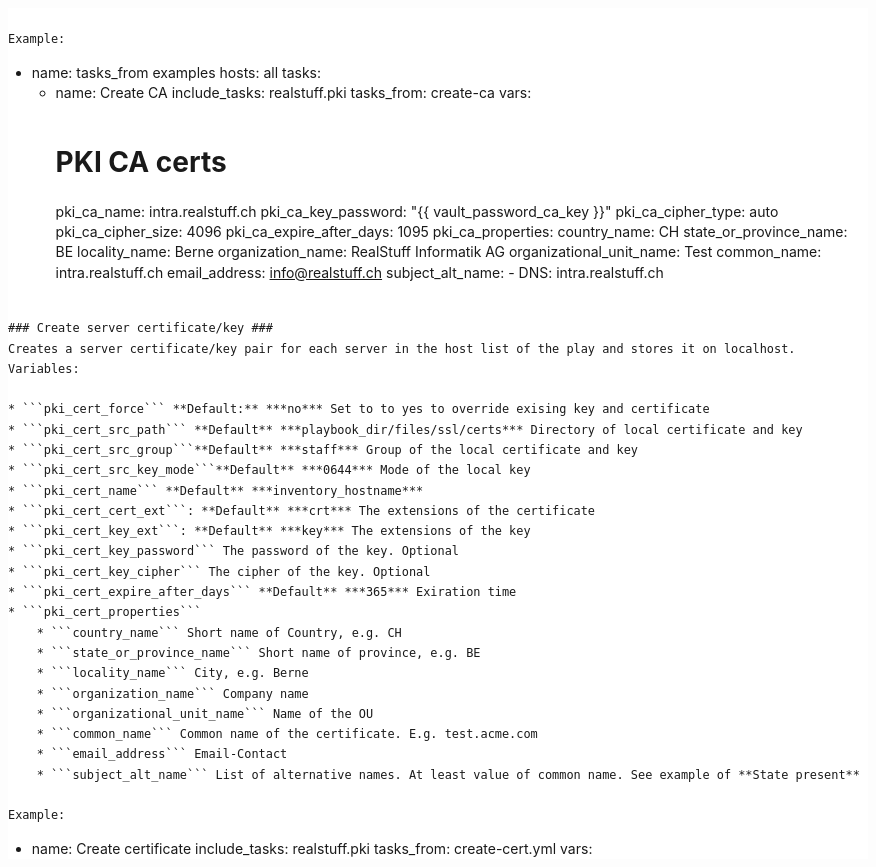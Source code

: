 ```

Example:    
```
- name: tasks_from examples
  hosts: all
  tasks:
    - name: Create CA
      include_tasks: realstuff.pki
      tasks_from: create-ca
      vars:
        # PKI CA certs
        pki_ca_name: intra.realstuff.ch
        pki_ca_key_password: "{{ vault_password_ca_key }}"
        pki_ca_cipher_type: auto
        pki_ca_cipher_size: 4096
        pki_ca_expire_after_days: 1095
        pki_ca_properties:
        country_name: CH
        state_or_province_name: BE
        locality_name: Berne
        organization_name: RealStuff Informatik AG
        organizational_unit_name: Test
        common_name: intra.realstuff.ch
        email_address: info@realstuff.ch
        subject_alt_name:
          - DNS: intra.realstuff.ch
```

### Create server certificate/key ###
Creates a server certificate/key pair for each server in the host list of the play and stores it on localhost.    
Variables:    

* ```pki_cert_force``` **Default:** ***no*** Set to to yes to override exising key and certificate
* ```pki_cert_src_path``` **Default** ***playbook_dir/files/ssl/certs*** Directory of local certificate and key
* ```pki_cert_src_group```**Default** ***staff*** Group of the local certificate and key
* ```pki_cert_src_key_mode```**Default** ***0644*** Mode of the local key
* ```pki_cert_name``` **Default** ***inventory_hostname***
* ```pki_cert_cert_ext```: **Default** ***crt*** The extensions of the certificate
* ```pki_cert_key_ext```: **Default** ***key*** The extensions of the key
* ```pki_cert_key_password``` The password of the key. Optional
* ```pki_cert_key_cipher``` The cipher of the key. Optional
* ```pki_cert_expire_after_days``` **Default** ***365*** Exiration time
* ```pki_cert_properties```
    * ```country_name``` Short name of Country, e.g. CH
    * ```state_or_province_name``` Short name of province, e.g. BE
    * ```locality_name``` City, e.g. Berne
    * ```organization_name``` Company name
    * ```organizational_unit_name``` Name of the OU
    * ```common_name``` Common name of the certificate. E.g. test.acme.com
    * ```email_address``` Email-Contact
    * ```subject_alt_name``` List of alternative names. At least value of common name. See example of **State present**

Example:
```
- name: Create certificate
  include_tasks: realstuff.pki
  tasks_from: create-cert.yml
  vars: